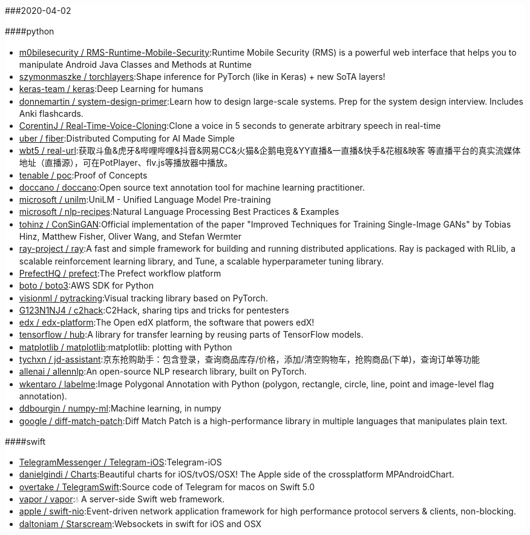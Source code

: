 ###2020-04-02

####python
* [m0bilesecurity / RMS-Runtime-Mobile-Security](https://github.com/m0bilesecurity/RMS-Runtime-Mobile-Security):Runtime Mobile Security (RMS) is a powerful web interface that helps you to manipulate Android Java Classes and Methods at Runtime
* [szymonmaszke / torchlayers](https://github.com/szymonmaszke/torchlayers):Shape inference for PyTorch (like in Keras) + new SoTA layers!
* [keras-team / keras](https://github.com/keras-team/keras):Deep Learning for humans
* [donnemartin / system-design-primer](https://github.com/donnemartin/system-design-primer):Learn how to design large-scale systems. Prep for the system design interview. Includes Anki flashcards.
* [CorentinJ / Real-Time-Voice-Cloning](https://github.com/CorentinJ/Real-Time-Voice-Cloning):Clone a voice in 5 seconds to generate arbitrary speech in real-time
* [uber / fiber](https://github.com/uber/fiber):Distributed Computing for AI Made Simple
* [wbt5 / real-url](https://github.com/wbt5/real-url):获取斗鱼&虎牙&哔哩哔哩&抖音&网易CC&火猫&企鹅电竞&YY直播&一直播&快手&花椒&映客 等直播平台的真实流媒体地址（直播源），可在PotPlayer、flv.js等播放器中播放。
* [tenable / poc](https://github.com/tenable/poc):Proof of Concepts
* [doccano / doccano](https://github.com/doccano/doccano):Open source text annotation tool for machine learning practitioner.
* [microsoft / unilm](https://github.com/microsoft/unilm):UniLM - Unified Language Model Pre-training
* [microsoft / nlp-recipes](https://github.com/microsoft/nlp-recipes):Natural Language Processing Best Practices & Examples
* [tohinz / ConSinGAN](https://github.com/tohinz/ConSinGAN):Official implementation of the paper "Improved Techniques for Training Single-Image GANs" by Tobias Hinz, Matthew Fisher, Oliver Wang, and Stefan Wermter
* [ray-project / ray](https://github.com/ray-project/ray):A fast and simple framework for building and running distributed applications. Ray is packaged with RLlib, a scalable reinforcement learning library, and Tune, a scalable hyperparameter tuning library.
* [PrefectHQ / prefect](https://github.com/PrefectHQ/prefect):The Prefect workflow platform
* [boto / boto3](https://github.com/boto/boto3):AWS SDK for Python
* [visionml / pytracking](https://github.com/visionml/pytracking):Visual tracking library based on PyTorch.
* [G123N1NJ4 / c2hack](https://github.com/G123N1NJ4/c2hack):C2Hack, sharing tips and tricks for pentesters
* [edx / edx-platform](https://github.com/edx/edx-platform):The Open edX platform, the software that powers edX!
* [tensorflow / hub](https://github.com/tensorflow/hub):A library for transfer learning by reusing parts of TensorFlow models.
* [matplotlib / matplotlib](https://github.com/matplotlib/matplotlib):matplotlib: plotting with Python
* [tychxn / jd-assistant](https://github.com/tychxn/jd-assistant):京东抢购助手：包含登录，查询商品库存/价格，添加/清空购物车，抢购商品(下单)，查询订单等功能
* [allenai / allennlp](https://github.com/allenai/allennlp):An open-source NLP research library, built on PyTorch.
* [wkentaro / labelme](https://github.com/wkentaro/labelme):Image Polygonal Annotation with Python (polygon, rectangle, circle, line, point and image-level flag annotation).
* [ddbourgin / numpy-ml](https://github.com/ddbourgin/numpy-ml):Machine learning, in numpy
* [google / diff-match-patch](https://github.com/google/diff-match-patch):Diff Match Patch is a high-performance library in multiple languages that manipulates plain text.

####swift
* [TelegramMessenger / Telegram-iOS](https://github.com/TelegramMessenger/Telegram-iOS):Telegram-iOS
* [danielgindi / Charts](https://github.com/danielgindi/Charts):Beautiful charts for iOS/tvOS/OSX! The Apple side of the crossplatform MPAndroidChart.
* [overtake / TelegramSwift](https://github.com/overtake/TelegramSwift):Source code of Telegram for macos on Swift 5.0
* [vapor / vapor](https://github.com/vapor/vapor):💧 A server-side Swift web framework.
* [apple / swift-nio](https://github.com/apple/swift-nio):Event-driven network application framework for high performance protocol servers & clients, non-blocking.
* [daltoniam / Starscream](https://github.com/daltoniam/Starscream):Websockets in swift for iOS and OSX